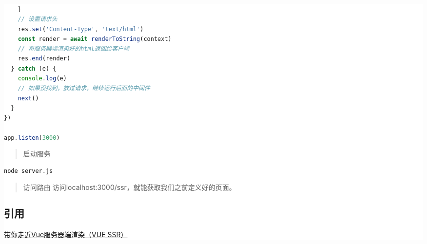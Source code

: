 ```js
    }
    // 设置请求头
    res.set('Content-Type', 'text/html')
    const render = await renderToString(context)
    // 将服务器端渲染好的html返回给客户端
    res.end(render)
  } catch (e) {
    console.log(e)
    // 如果没找到，放过请求，继续运行后面的中间件
    next()
  }
})

app.listen(3000)
```

> 启动服务

```sh 
node server.js
```

> 访问路由
访问localhost:3000/ssr，就能获取我们之前定义好的页面。

## 引用
[带你走近Vue服务器端渲染（VUE SSR）](https://juejin.cn/post/6844903656827912206)